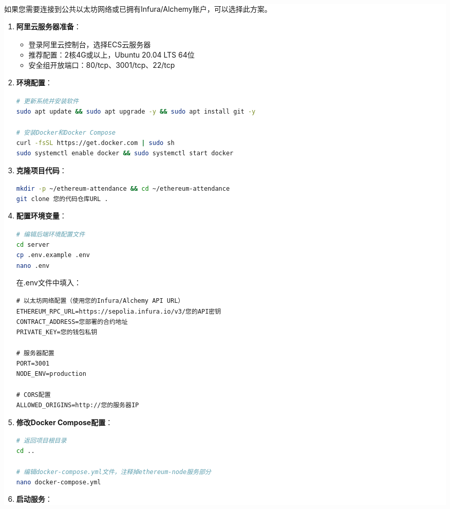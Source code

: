 如果您需要连接到公共以太坊网络或已拥有Infura/Alchemy账户，可以选择此方案。

1. **阿里云服务器准备**：

   - 登录阿里云控制台，选择ECS云服务器
   - 推荐配置：2核4G或以上，Ubuntu 20.04 LTS 64位
   - 安全组开放端口：80/tcp、3001/tcp、22/tcp
2. **环境配置**：

   ```bash
   # 更新系统并安装软件
   sudo apt update && sudo apt upgrade -y && sudo apt install git -y

   # 安装Docker和Docker Compose
   curl -fsSL https://get.docker.com | sudo sh
   sudo systemctl enable docker && sudo systemctl start docker
   ```
3. **克隆项目代码**：

   ```bash
   mkdir -p ~/ethereum-attendance && cd ~/ethereum-attendance
   git clone 您的代码仓库URL .
   ```
4. **配置环境变量**：

   ```bash
   # 编辑后端环境配置文件
   cd server
   cp .env.example .env
   nano .env
   ```

   在.env文件中填入：

   ```dotenv
   # 以太坊网络配置（使用您的Infura/Alchemy API URL）
   ETHEREUM_RPC_URL=https://sepolia.infura.io/v3/您的API密钥
   CONTRACT_ADDRESS=您部署的合约地址
   PRIVATE_KEY=您的钱包私钥

   # 服务器配置
   PORT=3001
   NODE_ENV=production

   # CORS配置
   ALLOWED_ORIGINS=http://您的服务器IP
   ```
5. **修改Docker Compose配置**：

   ```bash
   # 返回项目根目录
   cd ..

   # 编辑docker-compose.yml文件，注释掉ethereum-node服务部分
   nano docker-compose.yml
   ```
6. **启动服务**：
